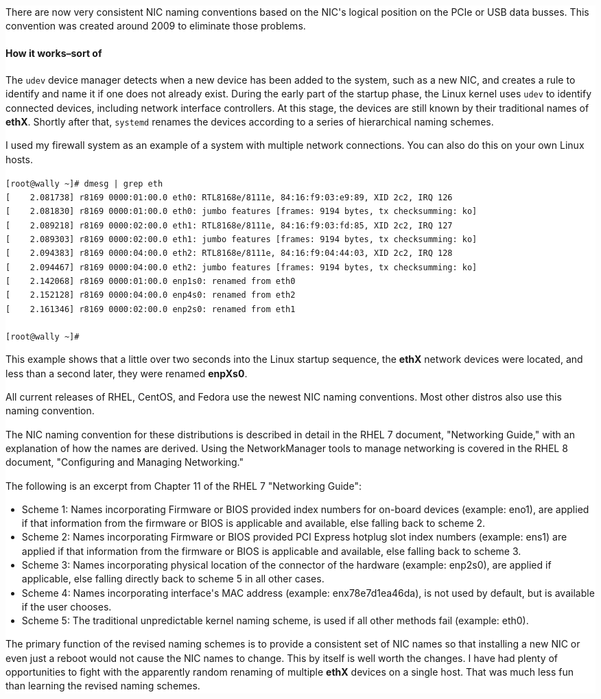 There are now very consistent NIC naming conventions based on the NIC's logical position on the PCIe or USB data busses. This convention was created around 2009 to eliminate those problems.

#### How it works–sort of

The `udev` device manager detects when a new device has been added to the system, such as a new NIC, and creates a rule to identify and name it if one does not already exist. During the early part of the startup phase, the Linux kernel uses `udev` to identify connected devices, including network interface controllers. At this stage, the devices are still known by their traditional names of **ethX**. Shortly after that, `systemd` renames the devices according to a series of hierarchical naming schemes.

I used my firewall system as an example of a system with multiple network connections. You can also do this on your own Linux hosts.

```
[root@wally ~]# dmesg | grep eth
[    2.081738] r8169 0000:01:00.0 eth0: RTL8168e/8111e, 84:16:f9:03:e9:89, XID 2c2, IRQ 126
[    2.081830] r8169 0000:01:00.0 eth0: jumbo features [frames: 9194 bytes, tx checksumming: ko]
[    2.089218] r8169 0000:02:00.0 eth1: RTL8168e/8111e, 84:16:f9:03:fd:85, XID 2c2, IRQ 127
[    2.089303] r8169 0000:02:00.0 eth1: jumbo features [frames: 9194 bytes, tx checksumming: ko]
[    2.094383] r8169 0000:04:00.0 eth2: RTL8168e/8111e, 84:16:f9:04:44:03, XID 2c2, IRQ 128
[    2.094467] r8169 0000:04:00.0 eth2: jumbo features [frames: 9194 bytes, tx checksumming: ko]
[    2.142068] r8169 0000:01:00.0 enp1s0: renamed from eth0
[    2.152128] r8169 0000:04:00.0 enp4s0: renamed from eth2
[    2.161346] r8169 0000:02:00.0 enp2s0: renamed from eth1

[root@wally ~]#
```

This example shows that a little over two seconds into the Linux startup sequence, the **ethX** network devices were located, and less than a second later, they were renamed **enpXs0**.

All current releases of RHEL, CentOS, and Fedora use the newest NIC naming conventions. Most other distros also use this naming convention.

The NIC naming convention for these distributions is described in detail in the RHEL 7 document, "Networking Guide," with an explanation of how the names are derived. Using the NetworkManager tools to manage networking is covered in the RHEL 8 document, "Configuring and Managing Networking."

The following is an excerpt from Chapter 11 of the RHEL 7 "Networking Guide":

* Scheme 1: Names incorporating Firmware or BIOS provided index numbers for on-board devices (example: eno1), are applied if that information from the firmware or BIOS is applicable and available, else falling back to scheme 2.
* Scheme 2: Names incorporating Firmware or BIOS provided PCI Express hotplug slot index numbers (example: ens1) are applied if that information from the firmware or BIOS is applicable and available, else falling back to scheme 3.
* Scheme 3: Names incorporating physical location of the connector of the hardware (example: enp2s0), are applied if applicable, else falling directly back to scheme 5 in all other cases.
* Scheme 4: Names incorporating interface's MAC address (example: enx78e7d1ea46da), is not used by default, but is available if the user chooses.
* Scheme 5: The traditional unpredictable kernel naming scheme, is used if all other methods fail (example: eth0).

The primary function of the revised naming schemes is to provide a consistent set of NIC names so that installing a new NIC or even just a reboot would not cause the NIC names to change. This by itself is well worth the changes. I have had plenty of opportunities to fight with the apparently random renaming of multiple **ethX** devices on a single host. That was much less fun than learning the revised naming schemes.


[#]: subject: "A sysadmin's guide to network interface configuration files"
[#]: via: "https://opensource.com/article/22/8/network-configuration-files"
[#]: author: "David Both https://opensource.com/users/dboth"
[#]: collector: "lkxed"
[#]: translator: " "
[#]: reviewer: " "
[#]: publisher: " "
[#]: url: " "
[a]: https://opensource.com/users/dboth
[b]: https://github.com/lkxed
[1]: https://opensource.com/sites/default/files/lead-images/yearbook-haff-rx-linux-file-lead_0.png
[2]: https://opensource.com/article/22/4/networkmanager-linux
[3]: http://www.both.org/?p=855
[4]: https://opensource.com/article/22/7/configure-dhcp-server
[5]: https://opensource.com/article/22/8/disable-ipv6